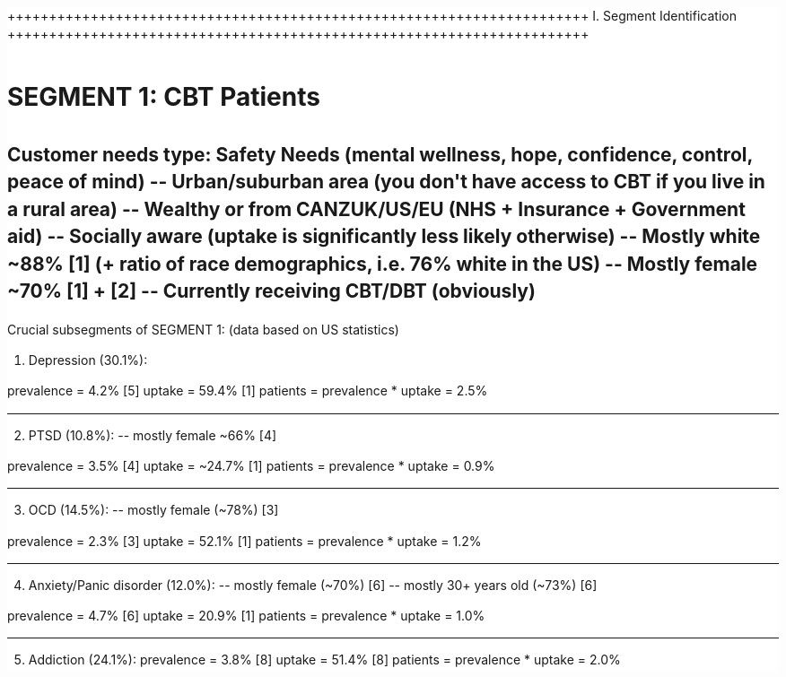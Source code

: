 ++++++++++++++++++++++++++++++++++++++++++++++++++++++++++++++++++++++
I. Segment Identification
++++++++++++++++++++++++++++++++++++++++++++++++++++++++++++++++++++++


SEGMENT 1: CBT Patients
======================================================================
Customer needs type: Safety Needs (mental wellness, hope, confidence, control, peace of mind)
-- Urban/suburban area (you don't have access to CBT if you live in a rural area)
-- Wealthy or from CANZUK/US/EU (NHS + Insurance + Government aid)
-- Socially aware (uptake is significantly less likely otherwise)
-- Mostly white ~88% [1] (+ ratio of race demographics, i.e. 76% white in the US)
-- Mostly female ~70% [1] + [2]
-- Currently receiving CBT/DBT (obviously)
--------------------------------------------------------------------
Crucial subsegments of SEGMENT 1:
(data based on US statistics)

1. Depression (30.1%):

prevalence = 4.2% [5]
uptake = 59.4% [1]
patients = prevalence * uptake = 2.5%

****************

2. PTSD (10.8%):
-- mostly female ~66% [4]

prevalence = 3.5% [4]
uptake = ~24.7% [1]
patients = prevalence * uptake = 0.9%

****************

3. OCD (14.5%):
-- mostly female (~78%) [3]

prevalence = 2.3% [3]
uptake = 52.1% [1]
patients = prevalence * uptake = 1.2%

****************

4. Anxiety/Panic disorder (12.0%):
-- mostly female (~70%)  [6]
-- mostly 30+ years old (~73%) [6]

prevalence = 4.7% [6]
uptake = 20.9% [1]
patients = prevalence * uptake = 1.0%

****************

5. Addiction (24.1%):
prevalence = 3.8% [8]
uptake = 51.4% [8]
patients = prevalence * uptake = 2.0%

